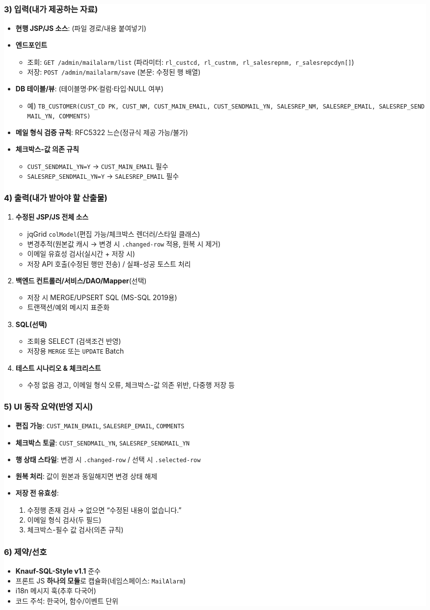 ### 3) 입력(내가 제공하는 자료)

* **현행 JSP/JS 소스**: (파일 경로/내용 붙여넣기)
* **엔드포인트**

  * 조회: `GET /admin/mailalarm/list` (파라미터: `rl_custcd, rl_custnm, rl_salesrepnm, r_salesrepcdyn[]`)
  * 저장: `POST /admin/mailalarm/save` (본문: 수정된 행 배열)
* **DB 테이블/뷰**: (테이블명·PK·컬럼·타입·NULL 여부)

  * 예) `TB_CUSTOMER(CUST_CD PK, CUST_NM, CUST_MAIN_EMAIL, CUST_SENDMAIL_YN, SALESREP_NM, SALESREP_EMAIL, SALESREP_SENDMAIL_YN, COMMENTS)`
* **메일 형식 검증 규칙**: RFC5322 느슨(정규식 제공 가능/불가)
* **체크박스-값 의존 규칙**

  * `CUST_SENDMAIL_YN=Y` → `CUST_MAIN_EMAIL` 필수
  * `SALESREP_SENDMAIL_YN=Y` → `SALESREP_EMAIL` 필수

### 4) 출력(내가 받아야 할 산출물)

1. **수정된 JSP/JS 전체 소스**

   * jqGrid `colModel`(편집 가능/체크박스 렌더러/스타일 클래스)
   * 변경추적(원본값 캐시 → 변경 시 `.changed-row` 적용, 원복 시 제거)
   * 이메일 유효성 검사(실시간 + 저장 시)
   * 저장 API 호출(수정된 행만 전송) / 실패-성공 토스트 처리
2. **백엔드 컨트롤러/서비스/DAO/Mapper**(선택)

   * 저장 시 MERGE/UPSERT SQL (MS-SQL 2019용)
   * 트랜잭션/예외 메시지 표준화
3. **SQL(선택)**

   * 조회용 SELECT (검색조건 반영)
   * 저장용 `MERGE` 또는 `UPDATE` Batch
4. **테스트 시나리오 & 체크리스트**

   * 수정 없음 경고, 이메일 형식 오류, 체크박스-값 의존 위반, 다중행 저장 등

### 5) UI 동작 요약(반영 지시)

* **편집 가능**: `CUST_MAIN_EMAIL`, `SALESREP_EMAIL`, `COMMENTS`
* **체크박스 토글**: `CUST_SENDMAIL_YN`, `SALESREP_SENDMAIL_YN`
* **행 상태 스타일**: 변경 시 `.changed-row` / 선택 시 `.selected-row`
* **원복 처리**: 값이 원본과 동일해지면 변경 상태 해제
* **저장 전 유효성**:

  1. 수정행 존재 검사 → 없으면 “수정된 내용이 없습니다.”
  2. 이메일 형식 검사(두 필드)
  3. 체크박스-필수 값 검사(의존 규칙)

### 6) 제약/선호

* **Knauf-SQL-Style v1.1** 준수
* 프론트 JS **하나의 모듈**로 캡슐화(네임스페이스: `MailAlarm`)
* i18n 메시지 훅(추후 다국어)
* 코드 주석: 한국어, 함수/이벤트 단위
